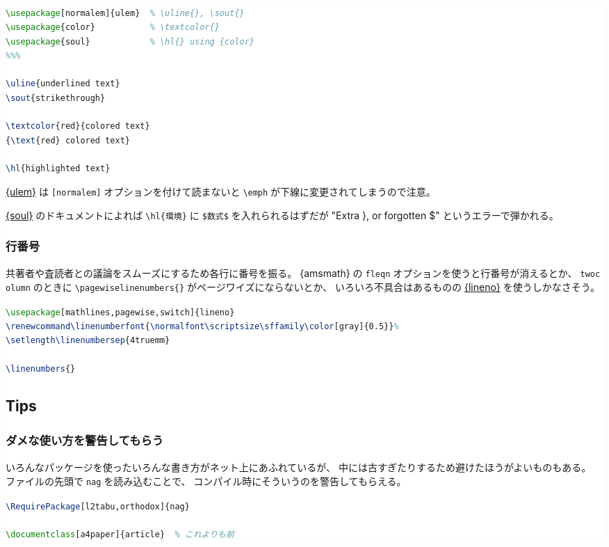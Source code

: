 ```latex
\usepackage[normalem]{ulem}  % \uline{}, \sout{}
\usepackage{color}           % \textcolor{}
\usepackage{soul}            % \hl{} using {color}
%%%

\uline{underlined text}
\sout{strikethrough}

\textcolor{red}{colored text}
{\text{red} colored text}

\hl{highlighted text}
```

[{ulem}](https://www.ctan.org/pkg/ulem) は
`[normalem]` オプションを付けて読まないと
`\emph` が下線に変更されてしまうので注意。

[{soul}](https://www.ctan.org/pkg/soul) のドキュメントによれば
`\hl{環境}` に `$数式$` を入れられるはずだが
"Extra }, or forgotten $" というエラーで弾かれる。


### 行番号

共著者や査読者との議論をスムーズにするため各行に番号を振る。
{amsmath} の `fleqn` オプションを使うと行番号が消えるとか、
`twocolumn` のときに `\pagewiselinenumbers{}` がページワイズにならないとか、
いろいろ不具合はあるものの
[{lineno}](https://www.ctan.org/pkg/lineno)
を使うしかなさそう。

```latex
\usepackage[mathlines,pagewise,switch]{lineno}
\renewcommand\linenumberfont{\normalfont\scriptsize\sffamily\color[gray]{0.5}}%
\setlength\linenumbersep{4truemm}

\linenumbers{}
```

## Tips

### ダメな使い方を警告してもらう

いろんなパッケージを使ったいろんな書き方がネット上にあふれているが、
中には古すぎたりするため避けたほうがよいものもある。
ファイルの先頭で `nag` を読み込むことで、
コンパイル時にそういうのを警告してもらえる。

```latex
\RequirePackage[l2tabu,orthodox]{nag}

\documentclass[a4paper]{article}  % これよりも前
```
